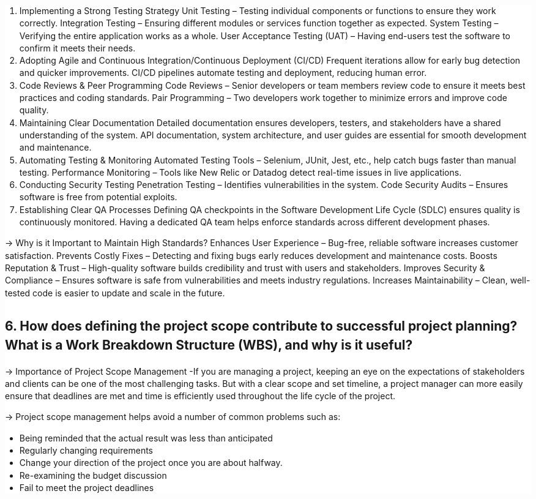   1. Implementing a Strong Testing Strategy
  Unit Testing – Testing individual components or functions to ensure they work correctly.
  Integration Testing – Ensuring different modules or services function together as expected.
  System Testing – Verifying the entire application works as a whole.
  User Acceptance Testing (UAT) – Having end-users test the software to confirm it meets their needs.
  2. Adopting Agile and Continuous Integration/Continuous Deployment (CI/CD)
  Frequent iterations allow for early bug detection and quicker improvements.
  CI/CD pipelines automate testing and deployment, reducing human error.
  3. Code Reviews & Peer Programming
  Code Reviews – Senior developers or team members review code to ensure it meets best practices and coding standards.
  Pair Programming – Two developers work together to minimize errors and improve code quality.
  4. Maintaining Clear Documentation
  Detailed documentation ensures developers, testers, and stakeholders have a shared understanding of the system.
  API documentation, system architecture, and user guides are essential for smooth development and maintenance.
  5. Automating Testing & Monitoring
  Automated Testing Tools – Selenium, JUnit, Jest, etc., help catch bugs faster than manual testing.
  Performance Monitoring – Tools like New Relic or Datadog detect real-time issues in live applications.
  6. Conducting Security Testing
  Penetration Testing – Identifies vulnerabilities in the system.
  Code Security Audits – Ensures software is free from potential exploits.
  7. Establishing Clear QA Processes
  Defining QA checkpoints in the Software Development Life Cycle (SDLC) ensures quality is continuously monitored.
  Having a dedicated QA team helps enforce standards across different development phases.

 -> Why is it Important to Maintain High Standards?
  Enhances User Experience – Bug-free, reliable software increases customer satisfaction.
  Prevents Costly Fixes – Detecting and fixing bugs early reduces development and maintenance costs.
  Boosts Reputation & Trust – High-quality software builds credibility and trust with users and stakeholders.
  Improves Security & Compliance – Ensures software is safe from vulnerabilities and meets industry regulations.
  Increases Maintainability – Clean, well-tested code is easier to update and scale in the future.

## 6. How does defining the project scope contribute to successful project planning? What is a Work Breakdown Structure (WBS), and why is it useful?
-> Importance of Project Scope Management
 -If you are managing a project, keeping an eye on the expectations of stakeholders and clients can be one of the most challenging tasks. But with a clear scope and set timeline, a project manager can more easily ensure 
  that deadlines are met and time is efficiently used throughout the life cycle of the project.
  
-> Project scope management helps avoid a number of common problems such as:  
  - Being reminded that the actual result was less than anticipated
  - Regularly changing requirements
  - Change your direction of the project once you are about halfway.
  - Re-examining the budget discussion
  - Fail to meet the project deadlines
    